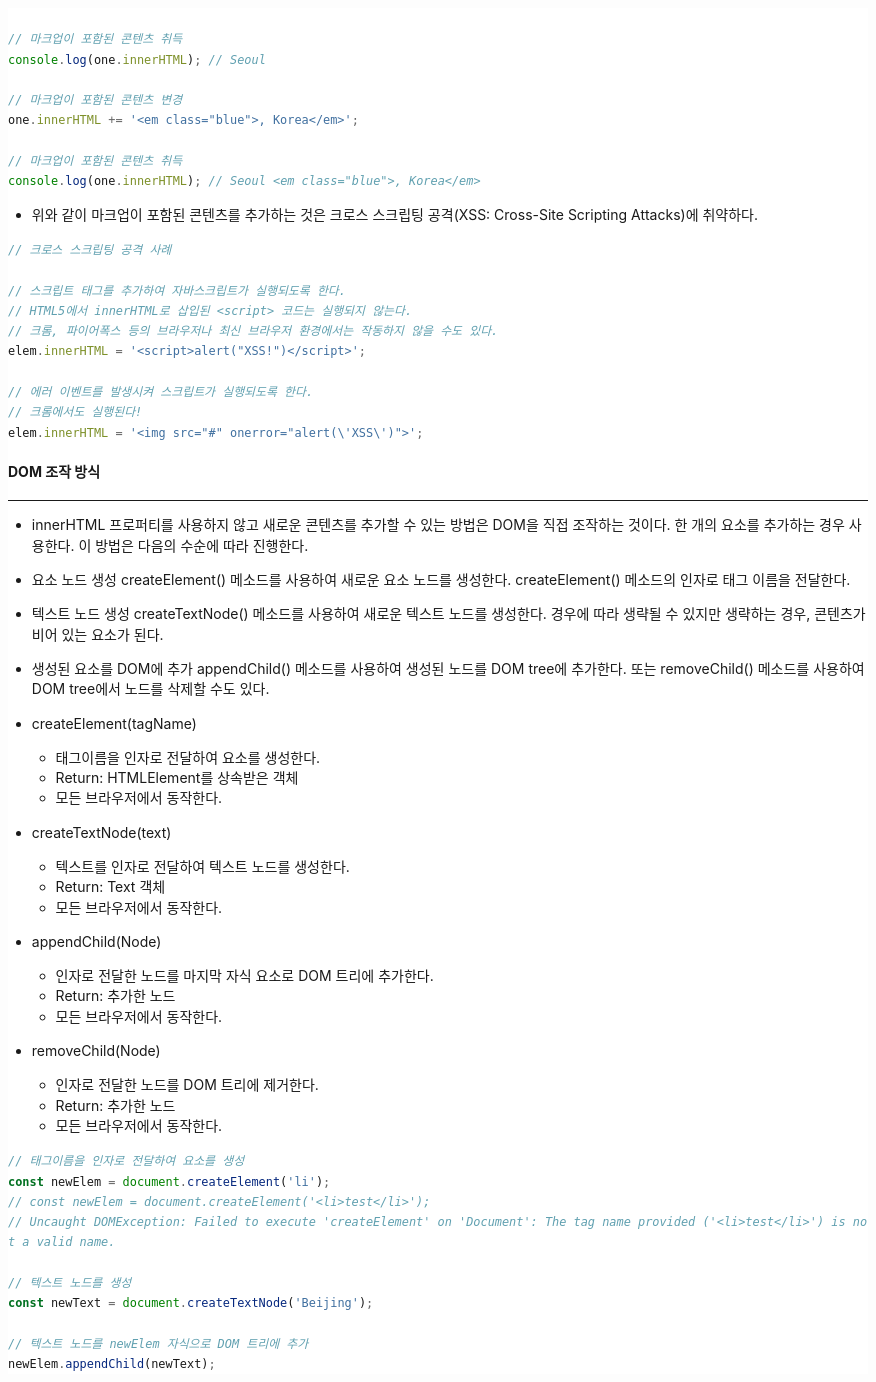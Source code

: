 ~~~javascript

// 마크업이 포함된 콘텐츠 취득
console.log(one.innerHTML); // Seoul

// 마크업이 포함된 콘텐츠 변경
one.innerHTML += '<em class="blue">, Korea</em>';

// 마크업이 포함된 콘텐츠 취득
console.log(one.innerHTML); // Seoul <em class="blue">, Korea</em>
~~~
- 위와 같이 마크업이 포함된 콘텐츠를 추가하는 것은 크로스 스크립팅 공격(XSS: Cross-Site Scripting Attacks)에 취약하다.
~~~javascript
// 크로스 스크립팅 공격 사례

// 스크립트 태그를 추가하여 자바스크립트가 실행되도록 한다.
// HTML5에서 innerHTML로 삽입된 <script> 코드는 실행되지 않는다.
// 크롬, 파이어폭스 등의 브라우저나 최신 브라우저 환경에서는 작동하지 않을 수도 있다.
elem.innerHTML = '<script>alert("XSS!")</script>';

// 에러 이벤트를 발생시켜 스크립트가 실행되도록 한다.
// 크롬에서도 실행된다!
elem.innerHTML = '<img src="#" onerror="alert(\'XSS\')">';
~~~

#### DOM 조작 방식
---
- innerHTML 프로퍼티를 사용하지 않고 새로운 콘텐츠를 추가할 수 있는 방법은 DOM을 직접 조작하는 것이다. 한 개의 요소를 추가하는 경우 사용한다. 이 방법은 다음의 수순에 따라 진행한다.

- 요소 노드 생성 createElement() 메소드를 사용하여 새로운 요소 노드를 생성한다. createElement() 메소드의 인자로 태그 이름을 전달한다.

- 텍스트 노드 생성 createTextNode() 메소드를 사용하여 새로운 텍스트 노드를 생성한다. 경우에 따라 생략될 수 있지만 생략하는 경우, 콘텐츠가 비어 있는 요소가 된다.

- 생성된 요소를 DOM에 추가 appendChild() 메소드를 사용하여 생성된 노드를 DOM tree에 추가한다. 또는 removeChild() 메소드를 사용하여 DOM tree에서 노드를 삭제할 수도 있다.

- createElement(tagName)
    - 태그이름을 인자로 전달하여 요소를 생성한다.
    - Return: HTMLElement를 상속받은 객체
    - 모든 브라우저에서 동작한다.
- createTextNode(text)
    - 텍스트를 인자로 전달하여 텍스트 노드를 생성한다.
    - Return: Text 객체
    - 모든 브라우저에서 동작한다.
- appendChild(Node)
    - 인자로 전달한 노드를 마지막 자식 요소로 DOM 트리에 추가한다.
    - Return: 추가한 노드
    - 모든 브라우저에서 동작한다.
- removeChild(Node)
    - 인자로 전달한 노드를 DOM 트리에 제거한다.
    - Return: 추가한 노드
    - 모든 브라우저에서 동작한다.
~~~javascript
// 태그이름을 인자로 전달하여 요소를 생성
const newElem = document.createElement('li');
// const newElem = document.createElement('<li>test</li>');
// Uncaught DOMException: Failed to execute 'createElement' on 'Document': The tag name provided ('<li>test</li>') is not a valid name.

// 텍스트 노드를 생성
const newText = document.createTextNode('Beijing');

// 텍스트 노드를 newElem 자식으로 DOM 트리에 추가
newElem.appendChild(newText);
~~~